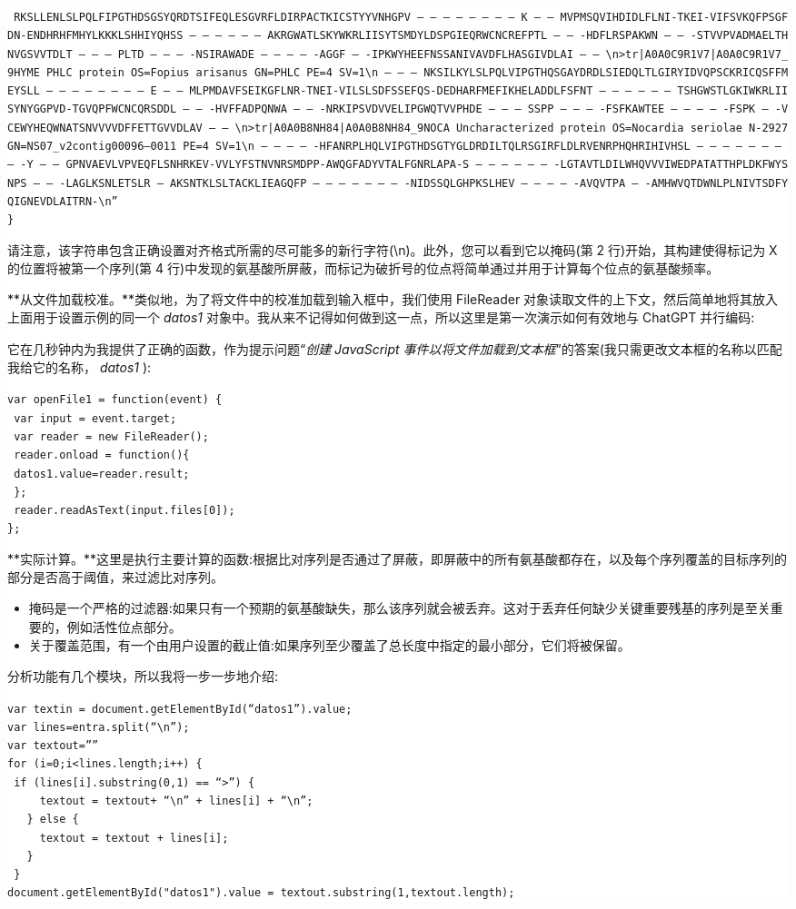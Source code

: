 ```
 RKSLLENLSLPQLFIPGTHDSGSYQRDTSIFEQLESGVRFLDIRPACTKICSTYYVNHGPV — — — — — — — — K — — MVPMSQVIHDIDLFLNI-TKEI-VIFSVKQFPSGFDN-ENDHRHFMHYLKKKLSHHIYQHSS — — — — — — AKRGWATLSKYWKRLIISYTSMDYLDSPGIEQRWCNCREFPTL — — -HDFLRSPAKWN — — -STVVPVADMAELTHNVGSVVTDLT — — — PLTD — — — -NSIRAWADE — — — — -AGGF — -IPKWYHEEFNSSANIVAVDFLHASGIVDLAI — — \n>tr|A0A0C9R1V7|A0A0C9R1V7_9HYME PHLC protein OS=Fopius arisanus GN=PHLC PE=4 SV=1\n — — — NKSILKYLSLPQLVIPGTHQSGAYDRDLSIEDQLTLGIRYIDVQPSCKRICQSFFMEYSLL — — — — — — — — E — — MLPMDAVFSEIKGFLNR-TNEI-VILSLSDFSSEFQS-DEDHARFMEFIKHELADDLFSFNT — — — — — — TSHGWSTLGKIWKRLIISYNYGGPVD-TGVQPFWCNCQRSDDL — — -HVFFADPQNWA — — -NRKIPSVDVVELIPGWQTVVPHDE — — — SSPP — — — -FSFKAWTEE — — — — -FSPK — -VCEWYHEQWNATSNVVVVDFFETTGVVDLAV — — \n>tr|A0A0B8NH84|A0A0B8NH84_9NOCA Uncharacterized protein OS=Nocardia seriolae N-2927 GN=NS07_v2contig00096–0011 PE=4 SV=1\n — — — — -HFANRPLHQLVIPGTHDSGTYGLDRDILTQLRSGIRFLDLRVENRPHQHRIHIVHSL — — — — — — — — -Y — — GPNVAEVLVPVEQFLSNHRKEV-VVLYFSTNVNRSMDPP-AWQGFADYVTALFGNRLAPA-S — — — — — — -LGTAVTLDILWHQVVVIWEDPATATTHPLDKFWYSNPS — — -LAGLKSNLETSLR — AKSNTKLSLTACKLIEAGQFP — — — — — — — -NIDSSQLGHPKSLHEV — — — — -AVQVTPA — -AMHWVQTDWNLPLNIVTSDFYQIGNEVDLAITRN-\n”
}
```

请注意，该字符串包含正确设置对齐格式所需的尽可能多的新行字符(\n)。此外，您可以看到它以掩码(第 2 行)开始，其构建使得标记为 X 的位置将被第一个序列(第 4 行)中发现的氨基酸所屏蔽，而标记为破折号的位点将简单通过并用于计算每个位点的氨基酸频率。

**从文件加载校准。**类似地，为了将文件中的校准加载到输入框中，我们使用 FileReader 对象读取文件的上下文，然后简单地将其放入上面用于设置示例的同一个 *datos1* 对象中。我从来不记得如何做到这一点，所以这里是第一次演示如何有效地与 ChatGPT 并行编码:

它在几秒钟内为我提供了正确的函数，作为提示问题“*创建 JavaScript 事件以将文件加载到文本框*”的答案(我只需更改文本框的名称以匹配我给它的名称， *datos1* ):

```
var openFile1 = function(event) {
 var input = event.target;
 var reader = new FileReader();
 reader.onload = function(){
 datos1.value=reader.result;
 };
 reader.readAsText(input.files[0]);
};
```

**实际计算。**这里是执行主要计算的函数:根据比对序列是否通过了屏蔽，即屏蔽中的所有氨基酸都存在，以及每个序列覆盖的目标序列的部分是否高于阈值，来过滤比对序列。

*   掩码是一个严格的过滤器:如果只有一个预期的氨基酸缺失，那么该序列就会被丢弃。这对于丢弃任何缺少关键重要残基的序列是至关重要的，例如活性位点部分。
*   关于覆盖范围，有一个由用户设置的截止值:如果序列至少覆盖了总长度中指定的最小部分，它们将被保留。

分析功能有几个模块，所以我将一步一步地介绍:

```
var textin = document.getElementById(“datos1”).value;
var lines=entra.split(“\n”);
var textout=””
for (i=0;i<lines.length;i++) {
 if (lines[i].substring(0,1) == “>”) {
     textout = textout+ “\n” + lines[i] + “\n”;
   } else {
     textout = textout + lines[i];
   }
 }
document.getElementById("datos1").value = textout.substring(1,textout.length);
```
